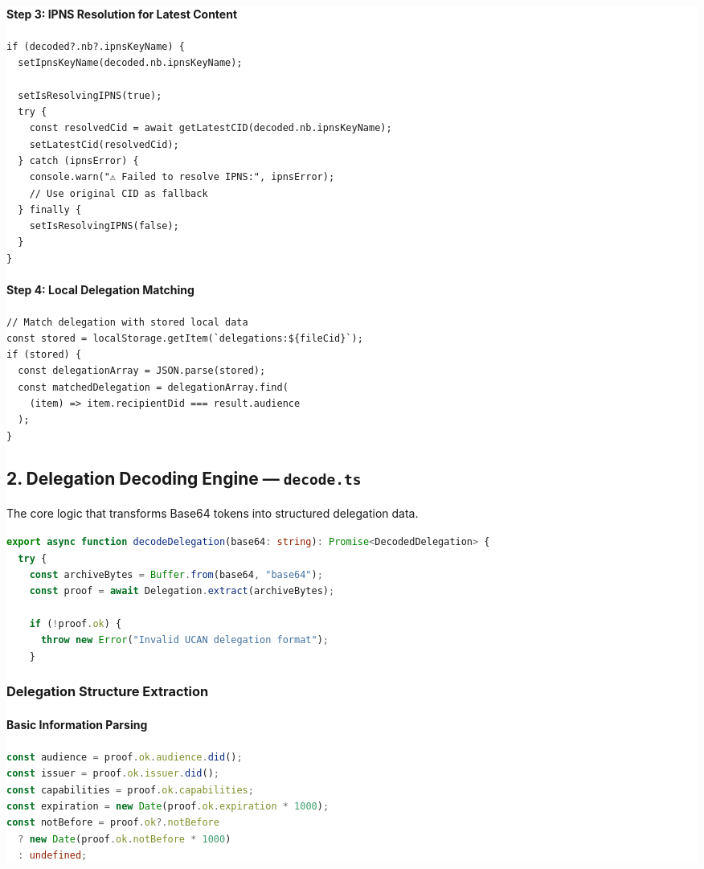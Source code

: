 #### Step 3: IPNS Resolution for Latest Content
```tsx
if (decoded?.nb?.ipnsKeyName) {
  setIpnsKeyName(decoded.nb.ipnsKeyName);
  
  setIsResolvingIPNS(true);
  try {
    const resolvedCid = await getLatestCID(decoded.nb.ipnsKeyName);
    setLatestCid(resolvedCid);
  } catch (ipnsError) {
    console.warn("⚠️ Failed to resolve IPNS:", ipnsError);
    // Use original CID as fallback
  } finally {
    setIsResolvingIPNS(false);
  }
}
```

#### Step 4: Local Delegation Matching
```tsx
// Match delegation with stored local data
const stored = localStorage.getItem(`delegations:${fileCid}`);
if (stored) {
  const delegationArray = JSON.parse(stored);
  const matchedDelegation = delegationArray.find(
    (item) => item.recipientDid === result.audience
  );
}
```

## 2. Delegation Decoding Engine — `decode.ts`

The core logic that transforms Base64 tokens into structured delegation data.

```ts
export async function decodeDelegation(base64: string): Promise<DecodedDelegation> {
  try {
    const archiveBytes = Buffer.from(base64, "base64");
    const proof = await Delegation.extract(archiveBytes);

    if (!proof.ok) {
      throw new Error("Invalid UCAN delegation format");
    }
```

### Delegation Structure Extraction

#### Basic Information Parsing
```ts
const audience = proof.ok.audience.did();
const issuer = proof.ok.issuer.did();
const capabilities = proof.ok.capabilities;
const expiration = new Date(proof.ok.expiration * 1000);
const notBefore = proof.ok?.notBefore 
  ? new Date(proof.ok.notBefore * 1000) 
  : undefined;
```
